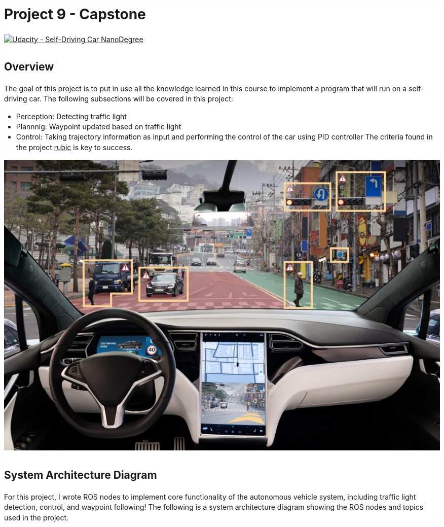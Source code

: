 # Project 9 - Capstone

[![Udacity - Self-Driving Car NanoDegree](https://s3.amazonaws.com/udacity-sdc/github/shield-carnd.svg)](http://www.udacity.com/drive)


## Overview
The goal of this project is to put in use all the knowledge learned in this course to implement a program that will run on a self-driving car. The following subsections will be covered in this project:
* Perception: Detecting traffic light
* Plannnig: Waypoint updated based on traffic light
* Control: Taking trajectory information as input and performing the control of the car using PID controller
The criteria found in the project [rubic](https://review.udacity.com/#!/rubrics/3058/view) is key to success. 

<p align="center">
<img width="1000" src="imgs/title.jpeg"
</p>  

## System Architecture Diagram
For this project, I wrote ROS nodes to implement core functionality of the autonomous vehicle system, including traffic light detection, control, and waypoint following!
The following is a system architecture diagram showing the ROS nodes and topics used in the project.
 